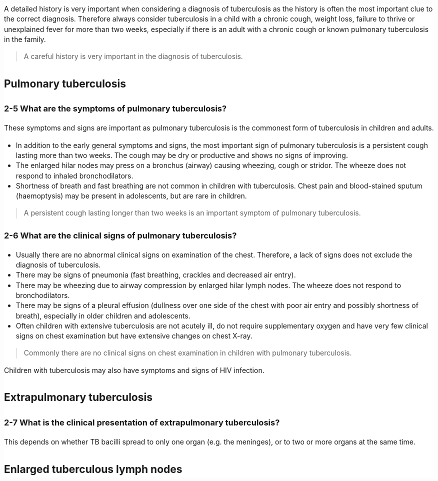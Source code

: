 A detailed history is very important when considering a diagnosis of tuberculosis as the history is often the most important clue to the correct diagnosis. Therefore always consider tuberculosis in a child with a chronic cough, weight loss, failure to thrive or unexplained fever for more than two weeks, especially if there is an adult with a chronic cough or known pulmonary tuberculosis in the family.

> A careful history is very important in the diagnosis of tuberculosis.

## Pulmonary tuberculosis

### 2-5 What are the symptoms of pulmonary tuberculosis?

These symptoms and signs are important as pulmonary tuberculosis is the commonest form of tuberculosis in children and adults.

*	In addition to the early general symptoms and signs, the most important sign of pulmonary tuberculosis is a persistent cough lasting more than two weeks. The cough may be dry or productive and shows no signs of improving.
*	The enlarged hilar nodes may press on a bronchus (airway) causing wheezing, cough or stridor. The wheeze does not respond to inhaled bronchodilators.
*	Shortness of breath and fast breathing are not common in children with tuberculosis. Chest pain and blood-stained sputum (haemoptysis) may be present in adolescents, but are rare in children.

> A persistent cough lasting longer than two weeks is an important symptom of pulmonary tuberculosis.

### 2-6 What are the clinical signs of pulmonary tuberculosis?

*	Usually there are no abnormal clinical signs on examination of the chest. Therefore, a lack of signs does not exclude the diagnosis of tuberculosis.
*	There may be signs of pneumonia (fast breathing, crackles and decreased air entry).
*	There may be wheezing due to airway compression by enlarged hilar lymph nodes. The wheeze does not respond to bronchodilators.
*	There may be signs of a pleural effusion (dullness over one side of the chest with poor air entry and possibly shortness of breath), especially in older children and adolescents.
*	Often children with extensive tuberculosis are not acutely ill, do not require supplementary oxygen and have very few clinical signs on chest examination but have extensive changes on chest X-ray.

> Commonly there are no clinical signs on chest examination in children with pulmonary tuberculosis.

Children with tuberculosis may also have symptoms and signs of HIV infection.

## Extrapulmonary tuberculosis

### 2-7 What is the clinical presentation of extrapulmonary tuberculosis?

This depends on whether TB bacilli spread to only one organ (e.g. the meninges), or to two or more organs at the same time.

## Enlarged tuberculous lymph nodes
